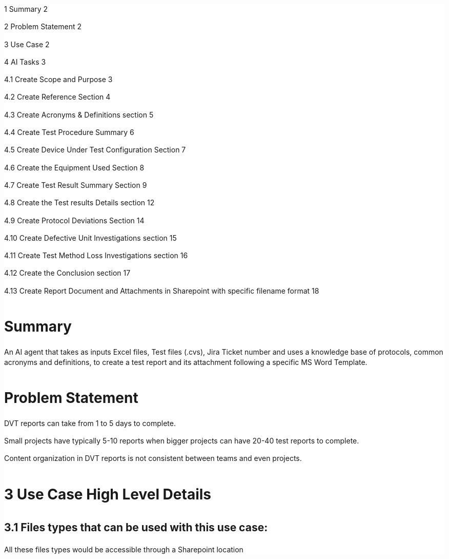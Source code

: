1	Summary	2

2	Problem Statement	2

3	Use Case	2

4	AI Tasks	3

4.1	Create Scope and Purpose	3

4.2	Create Reference Section	4

4.3	Create Acronyms & Definitions section	5

4.4	Create Test Procedure Summary	6

4.5	Create Device Under Test Configuration Section	7

4.6	Create the Equipment Used Section	8

4.7	Create Test Result Summary Section	9

4.8	Create the Test results Details section	12

4.9	Create Protocol Deviations Section	14

4.10	Create Defective Unit Investigations section	15

4.11	Create Test Method Loss Investigations section	16

4.12	Create the Conclusion section	17

4.13	Create Report Document and Attachments in Sharepoint with specific filename format	18





# Summary

An AI agent that takes as inputs Excel files, Test files (.cvs), Jira Ticket number and uses a knowledge base of protocols, common acronyms and definitions, to create a test report and its attachment following a specific MS Word Template.

# Problem Statement

DVT reports can take from 1 to 5 days to complete.

Small projects have typically 5-10 reports when bigger projects can have 20-40 test reports to complete.

Content organization in DVT reports is not consistent between teams and even projects.

# 3 Use Case High Level Details

## 3.1 Files types that can be used with this use case:

All these files types would be accessible through a Sharepoint location
